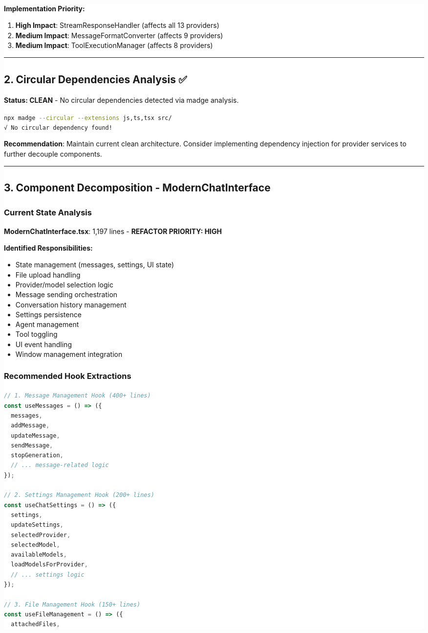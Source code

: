 **Implementation Priority:**
1. **High Impact**: StreamResponseHandler (affects all 13 providers)
2. **Medium Impact**: MessageFormatConverter (affects 9 providers)
3. **Medium Impact**: ToolExecutionManager (affects 8 providers)

---

## 2. Circular Dependencies Analysis ✅

**Status: CLEAN** - No circular dependencies detected via madge analysis.

```bash
npx madge --circular --extensions js,ts,tsx src/
√ No circular dependency found!
```

**Recommendation**: Maintain current clean architecture. Consider implementing dependency injection for provider services to further decouple components.

---

## 3. Component Decomposition - ModernChatInterface

### Current State Analysis

**ModernChatInterface.tsx**: 1,197 lines - **REFACTOR PRIORITY: HIGH**

**Identified Responsibilities:**
- State management (messages, settings, UI state)
- File upload handling 
- Provider/model selection logic
- Message sending orchestration
- Conversation history management
- Settings persistence
- Agent management
- Tool toggling
- UI event handling
- Window management integration

### Recommended Hook Extractions

```typescript
// 1. Message Management Hook (400+ lines)
const useMessages = () => ({
  messages,
  addMessage,
  updateMessage,
  sendMessage,
  stopGeneration,
  // ... message-related logic
});

// 2. Settings Management Hook (200+ lines)
const useChatSettings = () => ({
  settings,
  updateSettings,
  selectedProvider,
  selectedModel,
  availableModels,
  loadModelsForProvider,
  // ... settings logic
});

// 3. File Management Hook (150+ lines)
const useFileManagement = () => ({
  attachedFiles,
```